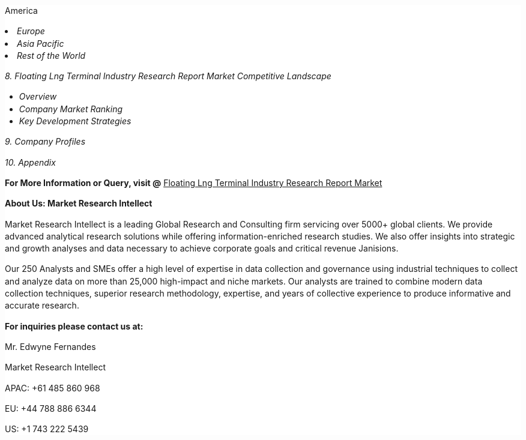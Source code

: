 America</span></em></li><li><em><span class="">Europe</span></em></li><li><em><span class="">Asia Pacific</span></em></li><li><em><span class="">Rest of the World</span></em></li></ul><p><em><span class="font-[700]">8. Floating Lng Terminal Industry Research Report Market Competitive Landscape</span></em></p><ul><li><em><span class="">Overview</span></em></li><li><em><span class="">Company Market Ranking</span></em></li><li><em><span class="">Key Development Strategies</span></em></li></ul><p><em><span class="font-[700]">9. Company Profiles</span></em></p><p><em><span class="font-[700]">10. Appendix</span></em></p><p><span class="font-[700]"><strong>For More Information or Query, visit&nbsp;@</strong>&nbsp;</span><span class="font-[700]"><a href="https://www.marketresearchintellect.com/product/global-floating-lng-terminal-industry-research-report-market/?utm_source=Linkedin&utm_medium=852" target="_blank" data-tracking-control-name="article-ssr-frontend-pulse_little-text-block" data-tracking-will-navigate="" data-test-link="">Floating Lng Terminal Industry Research Report Market</a></span></p><p><strong><span class="font-[700]">About Us: Market Research Intellect</span></strong></p><p><span class="">Market Research Intellect is a leading Global Research and Consulting firm servicing over 5000+ global clients. We provide advanced analytical research solutions while offering information-enriched research studies.&nbsp;</span>We also offer insights into strategic and growth analyses and data necessary to achieve corporate goals and critical revenue Janisions.</p><p><span class="">Our 250 Analysts and SMEs offer a high level of expertise in data collection and governance using industrial techniques to collect and analyze data on more than 25,000 high-impact and niche markets. Our analysts are trained to combine modern data collection techniques, superior research methodology, expertise, and years of collective experience to produce informative and accurate research.</span></p><p><strong>For inquiries please contact us at:</strong></p><p>Mr. Edwyne Fernandes</p><p>Market Research Intellect</p><p>APAC: +61 485 860 968</p><p>EU: +44 788 886 6344</p><p>US: +1 743 222 5439</p>
